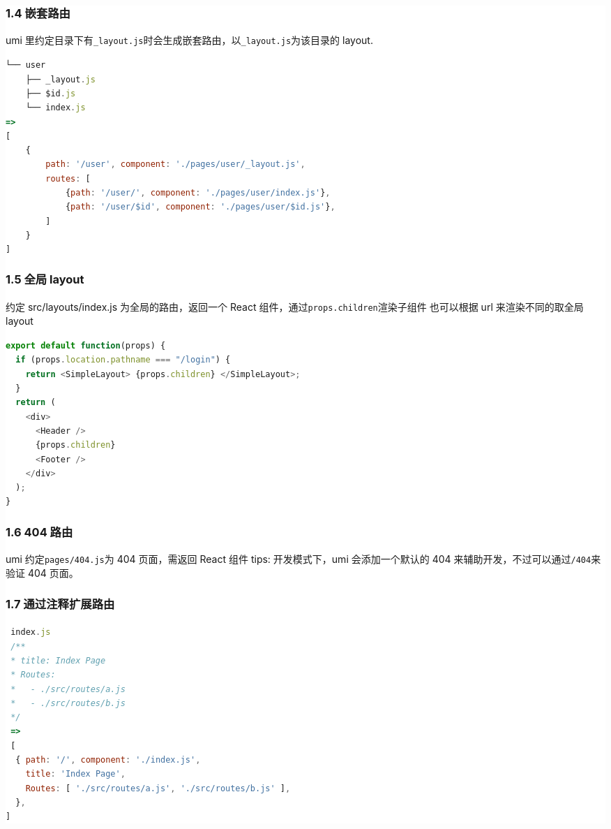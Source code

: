 ### 1.4 嵌套路由

umi 里约定目录下有`_layout.js`时会生成嵌套路由，以`_layout.js`为该目录的 layout.

```js
└── user
    ├── _layout.js
    ├── $id.js
    └── index.js
=>
[
    {
        path: '/user', component: './pages/user/_layout.js',
        routes: [
            {path: '/user/', component: './pages/user/index.js'},
            {path: '/user/$id', component: './pages/user/$id.js'},
        ]
    }
]
```

### 1.5 全局 layout

约定 src/layouts/index.js 为全局的路由，返回一个 React 组件，通过`props.children`渲染子组件
也可以根据 url 来渲染不同的取全局 layout

```js
export default function(props) {
  if (props.location.pathname === "/login") {
    return <SimpleLayout> {props.children} </SimpleLayout>;
  }
  return (
    <div>
      <Header />
      {props.children}
      <Footer />
    </div>
  );
}
```

### 1.6 404 路由

umi 约定`pages/404.js`为 404 页面，需返回 React 组件
tips: 开发模式下，umi 会添加一个默认的 404 来辅助开发，不过可以通过`/404`来验证 404 页面。

### 1.7 通过注释扩展路由

```js
 index.js
 /**
 * title: Index Page
 * Routes:
 *   - ./src/routes/a.js
 *   - ./src/routes/b.js
 */
 =>
 [
  { path: '/', component: './index.js',
    title: 'Index Page',
    Routes: [ './src/routes/a.js', './src/routes/b.js' ],
  },
]
```
